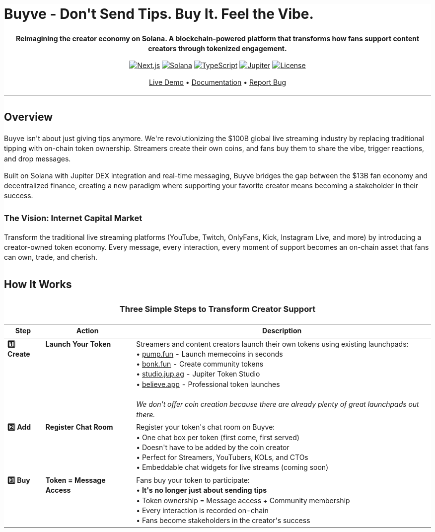# Buyve - Don't Send Tips. Buy It. Feel the Vibe.

<div align="center">

**Reimagining the creator economy on Solana. A blockchain-powered platform that transforms how fans support content creators through tokenized engagement.**

[![Next.js](https://img.shields.io/badge/Next.js-15.3.2-black?style=for-the-badge&logo=next.js)](https://nextjs.org/)
[![Solana](https://img.shields.io/badge/Solana-Mainnet-14F195?style=for-the-badge&logo=solana)](https://solana.com/)
[![TypeScript](https://img.shields.io/badge/TypeScript-5.0-3178C6?style=for-the-badge&logo=typescript)](https://www.typescriptlang.org/)
[![Jupiter](https://img.shields.io/badge/Jupiter-DEX-00D4AA?style=for-the-badge)](https://jup.ag/)
[![License](https://img.shields.io/badge/License-Proprietary-red?style=for-the-badge)](LICENSE)

[Live Demo](https://buyve.fun) • [Documentation](#usage-guide) • [Report Bug](#support)

</div>

---

## Overview

Buyve isn't about just giving tips anymore. We're revolutionizing the $100B global live streaming industry by replacing traditional tipping with on-chain token ownership. Streamers create their own coins, and fans buy them to share the vibe, trigger reactions, and drop messages.

Built on Solana with Jupiter DEX integration and real-time messaging, Buyve bridges the gap between the $13B fan economy and decentralized finance, creating a new paradigm where supporting your favorite creator means becoming a stakeholder in their success.

### The Vision: Internet Capital Market

Transform the traditional live streaming platforms (YouTube, Twitch, OnlyFans, Kick, Instagram Live, and more) by introducing a creator-owned token economy. Every message, every interaction, every moment of support becomes an on-chain asset that fans can own, trade, and cherish.

## How It Works

<div align="center">

### Three Simple Steps to Transform Creator Support

</div>

| Step | Action | Description |
|------|--------|-------------|
| **1️⃣ Create** | **Launch Your Token** | Streamers and content creators launch their own tokens using existing launchpads:<br>• [pump.fun](https://pump.fun) - Launch memecoins in seconds<br>• [bonk.fun](https://bonk.fun) - Create community tokens<br>• [studio.jup.ag](https://studio.jup.ag) - Jupiter Token Studio<br>• [believe.app](https://believe.app) - Professional token launches<br><br>*We don't offer coin creation because there are already plenty of great launchpads out there.* |
| **2️⃣ Add** | **Register Chat Room** | Register your token's chat room on Buyve:<br>• One chat box per token (first come, first served)<br>• Doesn't have to be added by the coin creator<br>• Perfect for Streamers, YouTubers, KOLs, and CTOs<br>• Embeddable chat widgets for live streams (coming soon) |
| **3️⃣ Buy** | **Token = Message Access** | Fans buy your token to participate:<br>• **It's no longer just about sending tips**<br>• Token ownership = Message access + Community membership<br>• Every interaction is recorded on-chain<br>• Fans become stakeholders in the creator's success |
